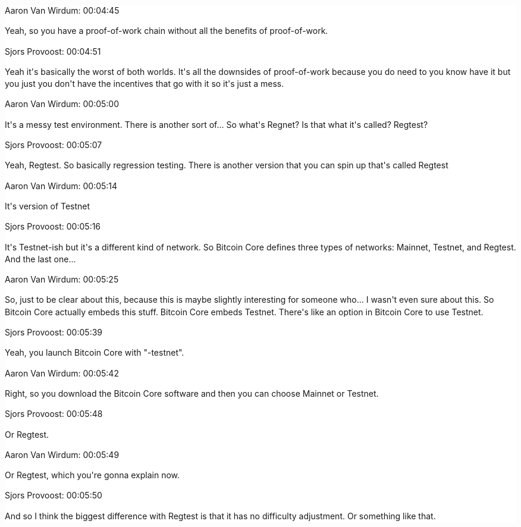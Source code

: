 Aaron Van Wirdum: 00:04:45

Yeah, so you have a proof-of-work chain without all the benefits of proof-of-work.

Sjors Provoost: 00:04:51

Yeah it's basically the worst of both worlds.
It's all the downsides of proof-of-work because you do need to you know have it but you just you don't have the incentives that go with it so it's just a mess.

Aaron Van Wirdum: 00:05:00

It's a messy test environment.
There is another sort of...
So what's Regnet?
Is that what it's called?
Regtest?

Sjors Provoost: 00:05:07

Yeah, Regtest.
So basically regression testing.
There is another version that you can spin up that's called Regtest

Aaron Van Wirdum: 00:05:14

It's version of Testnet

Sjors Provoost: 00:05:16

It's Testnet-ish but it's a different kind of network.
So Bitcoin Core defines three types of networks: Mainnet, Testnet, and Regtest.
And the last one...

Aaron Van Wirdum: 00:05:25

So, just to be clear about this, because this is maybe slightly interesting for someone who...
I wasn't even sure about this.
So Bitcoin Core actually embeds this stuff.
Bitcoin Core embeds Testnet.
There's like an option in Bitcoin Core to use Testnet.

Sjors Provoost: 00:05:39

Yeah, you launch Bitcoin Core with "-testnet".

Aaron Van Wirdum: 00:05:42

Right, so you download the Bitcoin Core software and then you can choose Mainnet or Testnet.

Sjors Provoost: 00:05:48

Or Regtest.

Aaron Van Wirdum: 00:05:49

Or Regtest, which you're gonna explain now.

Sjors Provoost: 00:05:50

And so I think the biggest difference with Regtest is that it has no difficulty adjustment.
Or something like that.
